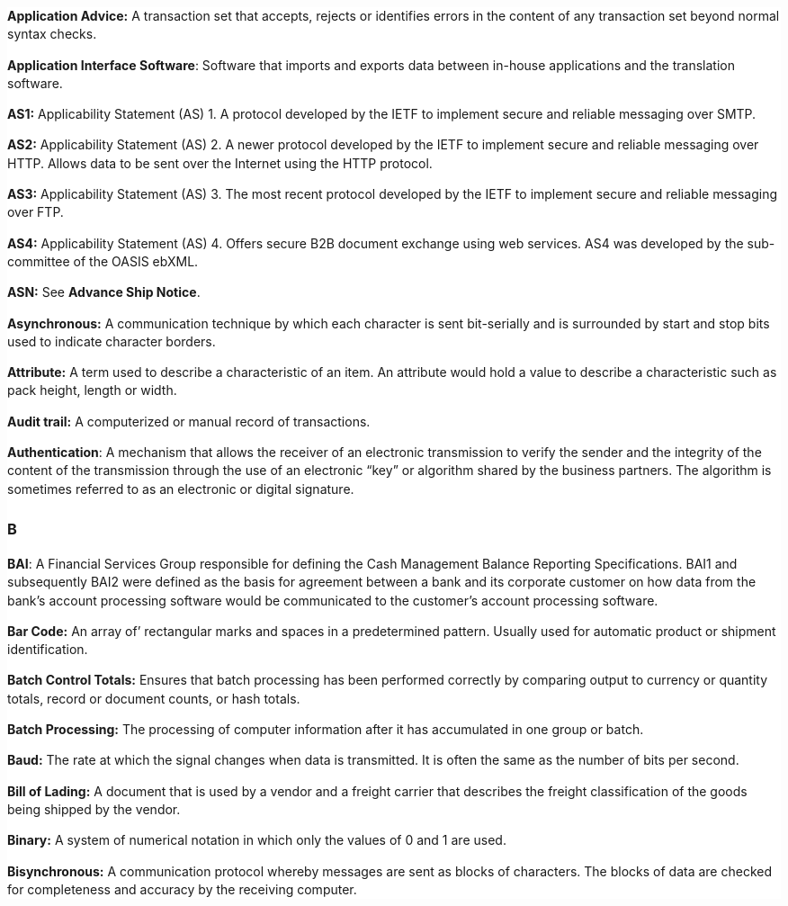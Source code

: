 **Application Advice:** A transaction set that accepts, rejects or identifies errors in the content of any transaction set beyond normal syntax checks.

**Application Interface Software**: Software that imports and exports data between in-house applications and the translation software.

**AS1:** Applicability Statement (AS) 1. A protocol developed by the IETF to implement secure and reliable messaging over SMTP.

**AS2:** Applicability Statement (AS) 2. A newer protocol developed by the IETF to implement secure and reliable messaging over HTTP. Allows data to be sent over the Internet using the HTTP protocol.

**AS3:** Applicability Statement (AS) 3. The most recent protocol developed by the IETF to implement secure and reliable messaging over FTP.

**AS4:** Applicability Statement (AS) 4. Offers secure B2B document exchange using web services. AS4 was developed by the sub-committee of the OASIS ebXML.

**ASN:** See **Advance Ship Notice**.

**Asynchronous:** A communication technique by which each character is sent bit-serially and is surrounded by start and stop bits used to indicate character borders.

**Attribute:** A term used to describe a characteristic of an item. An attribute would hold a value to describe a characteristic such as pack height, length or width.

**Audit trail:** A computerized or manual record of transactions.

**Authentication**: A mechanism that allows the receiver of an electronic transmission to verify the sender and the integrity of the content of the transmission through the use of an electronic “key” or algorithm shared by the business partners. The algorithm is sometimes referred to as an electronic or digital signature.

### B

**BAI**: A Financial Services Group responsible for defining the Cash Management Balance Reporting Specifications. BAI1 and subsequently BAI2 were defined as the basis for agreement between a bank and its corporate customer on how data from the bank’s account processing software would be communicated to the customer’s account processing software.

**Bar Code:** An array of’ rectangular marks and spaces in a predetermined pattern. Usually used for automatic product or shipment identification.

**Batch Control Totals:** Ensures that batch processing has been performed correctly by comparing output to currency or quantity totals, record or document counts, or hash totals.

**Batch Processing:** The processing of computer information after it has accumulated in one group or batch.

**Baud:** The rate at which the signal changes when data is transmitted. It is often the same as the number of bits per second.

**Bill of Lading:** A document that is used by a vendor and a freight carrier that describes the freight classification of the goods being shipped by the vendor.

**Binary:** A system of numerical notation in which only the values of 0 and 1 are used.

**Bisynchronous:** A communication protocol whereby messages are sent as blocks of characters. The blocks of data are checked for completeness and accuracy by the receiving computer.
